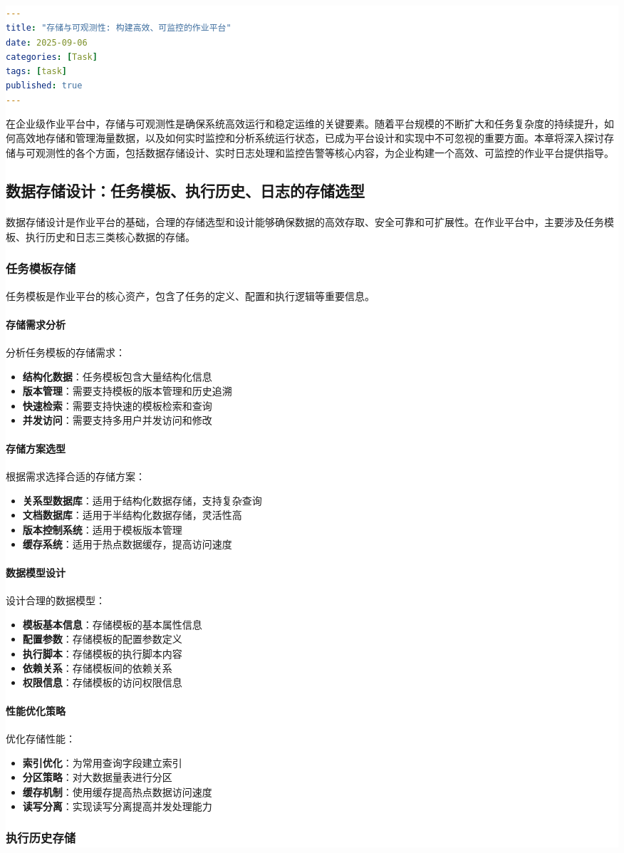 ```yaml
---
title: "存储与可观测性: 构建高效、可监控的作业平台"
date: 2025-09-06
categories: [Task]
tags: [task]
published: true
---
```

在企业级作业平台中，存储与可观测性是确保系统高效运行和稳定运维的关键要素。随着平台规模的不断扩大和任务复杂度的持续提升，如何高效地存储和管理海量数据，以及如何实时监控和分析系统运行状态，已成为平台设计和实现中不可忽视的重要方面。本章将深入探讨存储与可观测性的各个方面，包括数据存储设计、实时日志处理和监控告警等核心内容，为企业构建一个高效、可监控的作业平台提供指导。

## 数据存储设计：任务模板、执行历史、日志的存储选型

数据存储设计是作业平台的基础，合理的存储选型和设计能够确保数据的高效存取、安全可靠和可扩展性。在作业平台中，主要涉及任务模板、执行历史和日志三类核心数据的存储。

### 任务模板存储

任务模板是作业平台的核心资产，包含了任务的定义、配置和执行逻辑等重要信息。

#### 存储需求分析
分析任务模板的存储需求：
- **结构化数据**：任务模板包含大量结构化信息
- **版本管理**：需要支持模板的版本管理和历史追溯
- **快速检索**：需要支持快速的模板检索和查询
- **并发访问**：需要支持多用户并发访问和修改

#### 存储方案选型
根据需求选择合适的存储方案：
- **关系型数据库**：适用于结构化数据存储，支持复杂查询
- **文档数据库**：适用于半结构化数据存储，灵活性高
- **版本控制系统**：适用于模板版本管理
- **缓存系统**：适用于热点数据缓存，提高访问速度

#### 数据模型设计
设计合理的数据模型：
- **模板基本信息**：存储模板的基本属性信息
- **配置参数**：存储模板的配置参数定义
- **执行脚本**：存储模板的执行脚本内容
- **依赖关系**：存储模板间的依赖关系
- **权限信息**：存储模板的访问权限信息

#### 性能优化策略
优化存储性能：
- **索引优化**：为常用查询字段建立索引
- **分区策略**：对大数据量表进行分区
- **缓存机制**：使用缓存提高热点数据访问速度
- **读写分离**：实现读写分离提高并发处理能力

### 执行历史存储
